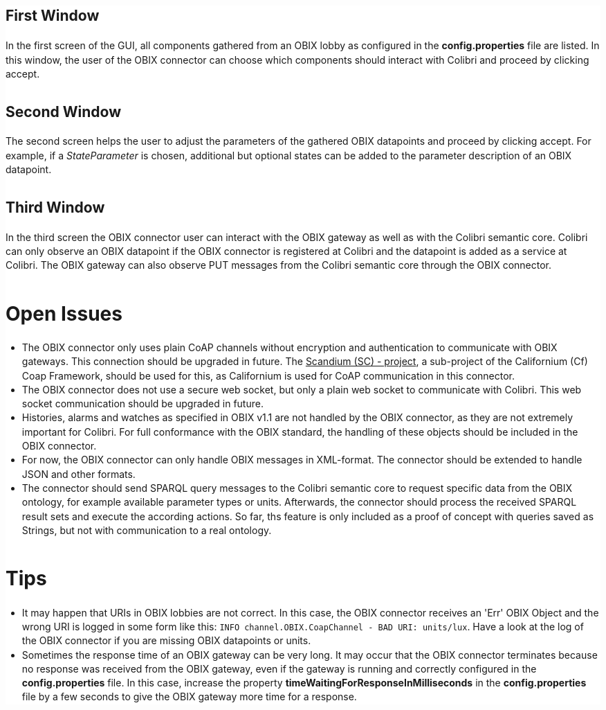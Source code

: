 ## First Window

In the first screen of the GUI, all components gathered from an OBIX lobby as configured in the **config.properties** file are listed. In this window, the user of the OBIX connector can choose which components should interact with Colibri and proceed by clicking accept.

## Second Window

The second screen helps the user to adjust the parameters of the gathered OBIX datapoints and proceed by clicking accept. For example, if a *StateParameter* is chosen, additional but optional states can be added to the parameter description of an OBIX datapoint.

## Third Window

In the third screen the OBIX connector user can interact with the OBIX gateway as well as with the Colibri semantic core. Colibri can only observe an OBIX datapoint if the OBIX connector is registered at Colibri and the datapoint is added as a service at Colibri. The OBIX gateway can also observe PUT messages from the Colibri semantic core through the OBIX connector.

# Open Issues

*   The OBIX connector only uses plain CoAP channels without encryption and authentication to communicate with OBIX gateways. This connection should be upgraded in future. The [Scandium (SC) - project](https://github.com/eclipse/californium/tree/master/scandium-core), a sub-project of the Californium (Cf) Coap Framework, should be used for this, as Californium is used for CoAP communication in this connector.
*   The OBIX connector does not use a secure web socket, but only a plain web socket to communicate with Colibri. This web socket communication should be upgraded in future.
*   Histories, alarms and watches as specified in OBIX v1.1 are not handled by the OBIX connector, as they are not extremely important for Colibri. For full conformance with the OBIX standard, the handling of these objects should be included in the OBIX connector.
*   For now, the OBIX connector can only handle OBIX messages in XML-format. The connector should be extended to handle JSON and other formats.
*   The connector should send SPARQL query messages to the Colibri semantic core to request specific data from the OBIX ontology, for example available parameter types or units. Afterwards, the connector should process the received SPARQL result sets and execute the according actions. So far, ths feature is only included as a proof of concept with queries saved as Strings, but not with communication to a real ontology.

# Tips

* It may happen that URIs in OBIX lobbies are not correct. In this case, the OBIX connector receives an 'Err' OBIX Object and the wrong URI is logged in some form like this:  `INFO channel.OBIX.CoapChannel - BAD URI: units/lux`. Have a look at the log of the OBIX connector if you are missing OBIX datapoints or units.
* Sometimes the response time of an OBIX gateway can be very long. It may occur that the OBIX connector terminates because no response was received from the OBIX gateway, even if the gateway is running and correctly configured in the **config.properties** file. In this case, increase the property **timeWaitingForResponseInMilliseconds** in the **config.properties** file by a few seconds to give the OBIX gateway more time for a response.
